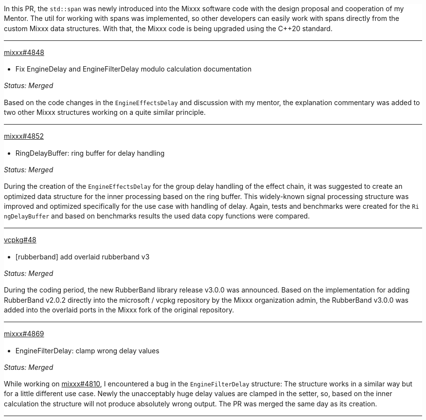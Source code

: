 In this PR, the `std::span` was newly introduced into the Mixxx software code
with the design proposal and cooperation of my Mentor. The util for working
with spans was implemented, so other developers can easily work with spans
directly from the custom Mixxx data structures. With that, the Mixxx code
is being upgraded using the C++20 standard.

---

[mixxx#4848](https://github.com/mixxxdj/mixxx/pull/4848)
- Fix EngineDelay and EngineFilterDelay modulo calculation documentation

*Status: Merged*

Based on the code changes in the `EngineEffectsDelay` and discussion
with my mentor, the explanation commentary was added to two other Mixxx
structures working on a quite similar principle.

---

[mixxx#4852](https://github.com/mixxxdj/mixxx/pull/4852)
- RingDelayBuffer: ring buffer for delay handling

*Status: Merged*

During the creation of the `EngineEffectsDelay` for the group delay handling
of the effect chain, it was suggested to create an optimized data structure
for the inner processing based on the ring buffer. This widely-known
signal processing structure was improved and optimized specifically
for the use case with handling of delay. Again, tests and benchmarks
were created for the `RingDelayBuffer` and based on benchmarks results the used
data copy functions were compared.

---

[vcpkg#48](https://github.com/mixxxdj/vcpkg/pull/48)
- [rubberband] add overlaid rubberband v3

*Status: Merged*

During the coding period, the new RubberBand library release v3.0.0
was announced. Based on the implementation for adding RubberBand v2.0.2 directly
into the microsoft / vcpkg repository by the Mixxx organization admin,
the RubberBand v3.0.0 was added into the overlaid ports in the Mixxx fork
of the original repository.

---

[mixxx#4869](https://github.com/mixxxdj/mixxx/pull/4869)
- EngineFilterDelay: clamp wrong delay values

*Status: Merged*

While working on [mixxx#4810](https://github.com/mixxxdj/mixxx/pull/4810),
I encountered a bug in the `EngineFilterDelay` structure: The structure
works in a similar way but for a little different use case.
Newly the unacceptably huge delay values are clamped in the setter, so,
based on the inner calculation the structure will not produce absolutely wrong
output. The PR was merged the same day as its creation.

---

[^1]: Wikipedia, Pitch shift, Modified: 6 June 2022,
[^2]: Wikipedia, Pitch (music), Modified: 6 Sept. 2022,
[^3]: Wikipedia, Scale (music), Modified: 13 July 2022,
[^4]: Wikipedia, Octave, Modified: 18 June 2022,
[^5]: Wikipedia, Interval (music), Modified: 6 Sept. 2022,
[^6]: Dan Farrant, A Guide To Semitones & Tones (Half & Whole Steps),
[^7]: Wikipedia, Chromatic scale, Modified: 15 March 2022,
[^8]: Celine, Difference Between Wet and Dry Signals or Sounds,
[^9]: Wikipedia, Circular buffer, Modified: 29 Oct. 2018,
[^10]: Audio Modeling,  Grow Your Knowledge, Accessed: 3 Sept. 2022,
[^11]: NTi Audio, Latency in Audio Systems, Modified: 10 March 2021,
[^12]: Adobe, Sample rates and audio sampling: a guide for beginners,